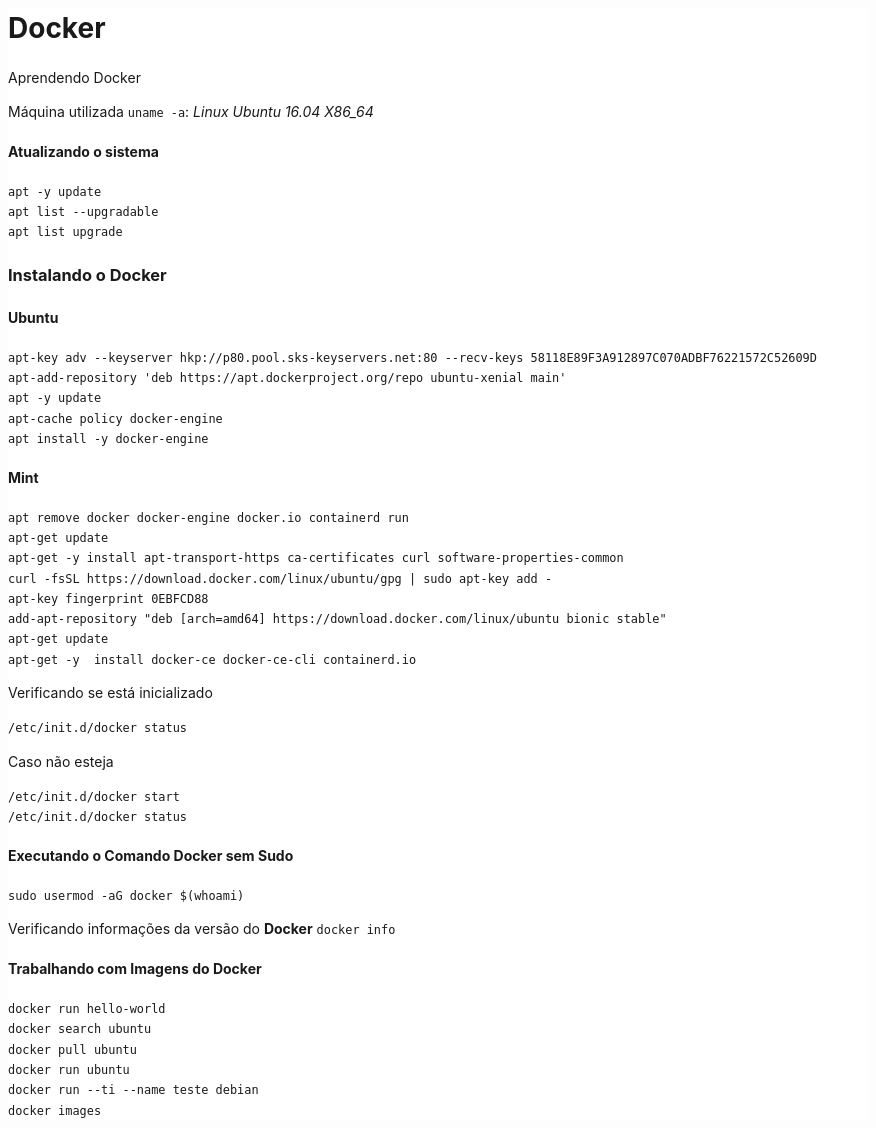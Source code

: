 # Docker
Aprendendo Docker

Máquina utilizada `uname -a`: _Linux Ubuntu 16.04 X86_64_

#### Atualizando o sistema
~~~sudo su
apt -y update
apt list --upgradable
apt list upgrade
~~~

### Instalando o Docker
#### Ubuntu
~~~
apt-key adv --keyserver hkp://p80.pool.sks-keyservers.net:80 --recv-keys 58118E89F3A912897C070ADBF76221572C52609D
apt-add-repository 'deb https://apt.dockerproject.org/repo ubuntu-xenial main'
apt -y update
apt-cache policy docker-engine
apt install -y docker-engine
~~~

#### Mint
~~~
apt remove docker docker-engine docker.io containerd run
apt-get update
apt-get -y install apt-transport-https ca-certificates curl software-properties-common
curl -fsSL https://download.docker.com/linux/ubuntu/gpg | sudo apt-key add -
apt-key fingerprint 0EBFCD88
add-apt-repository "deb [arch=amd64] https://download.docker.com/linux/ubuntu bionic stable"
apt-get update
apt-get -y  install docker-ce docker-ce-cli containerd.io
~~~

Verificando se está inicializado
~~~
/etc/init.d/docker status
~~~

Caso não esteja
~~~
/etc/init.d/docker start
/etc/init.d/docker status
~~~

#### Executando o Comando Docker sem Sudo
`sudo usermod -aG docker $(whoami)`

Verificando informações da versão do **Docker**
`docker info`

#### Trabalhando com Imagens do Docker
~~~
docker run hello-world
docker search ubuntu
docker pull ubuntu
docker run ubuntu
docker run --ti --name teste debian
docker images
~~~

